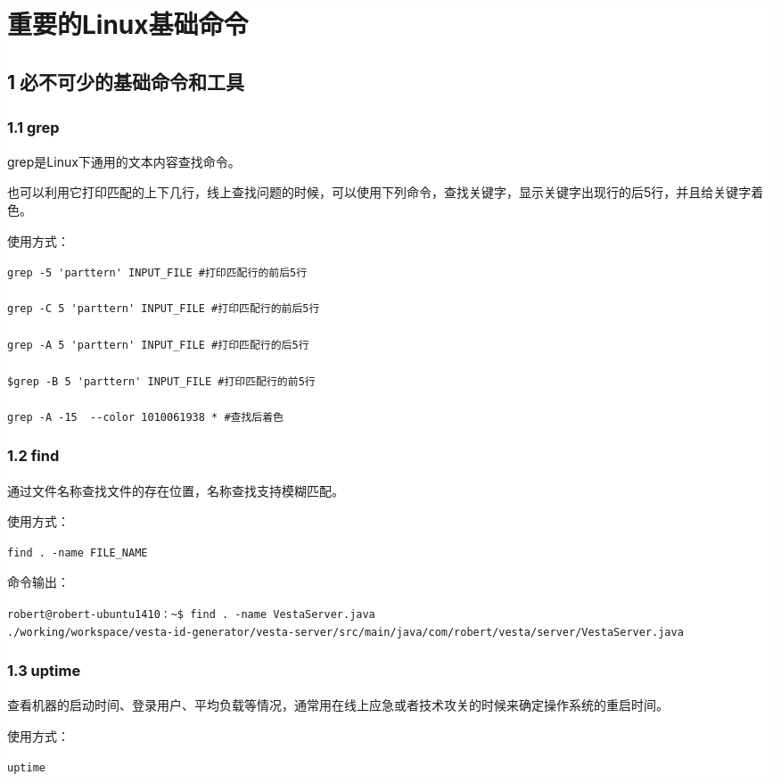 # 重要的Linux基础命令

## 1 必不可少的基础命令和工具

### 1.1 grep

grep是Linux下通用的文本内容查找命令。

也可以利用它打印匹配的上下几行，线上查找问题的时候，可以使用下列命令，查找关键字，显示关键字出现行的后5行，并且给关键字着色。

使用方式：

```
grep -5 'parttern' INPUT_FILE #打印匹配行的前后5行
 
grep -C 5 'parttern' INPUT_FILE #打印匹配行的前后5行
 
grep -A 5 'parttern' INPUT_FILE #打印匹配行的后5行
 
$grep -B 5 'parttern' INPUT_FILE #打印匹配行的前5行

grep -A -15  --color 1010061938 * #查找后着色

```

### 1.2 find

通过文件名称查找文件的存在位置，名称查找支持模糊匹配。

使用方式：

```
find . -name FILE_NAME

```

命令输出：

```
robert@robert-ubuntu1410：~$ find . -name VestaServer.java
./working/workspace/vesta-id-generator/vesta-server/src/main/java/com/robert/vesta/server/VestaServer.java

```

### 1.3 uptime

查看机器的启动时间、登录用户、平均负载等情况，通常用在线上应急或者技术攻关的时候来确定操作系统的重启时间。

使用方式：

```
uptime

```
